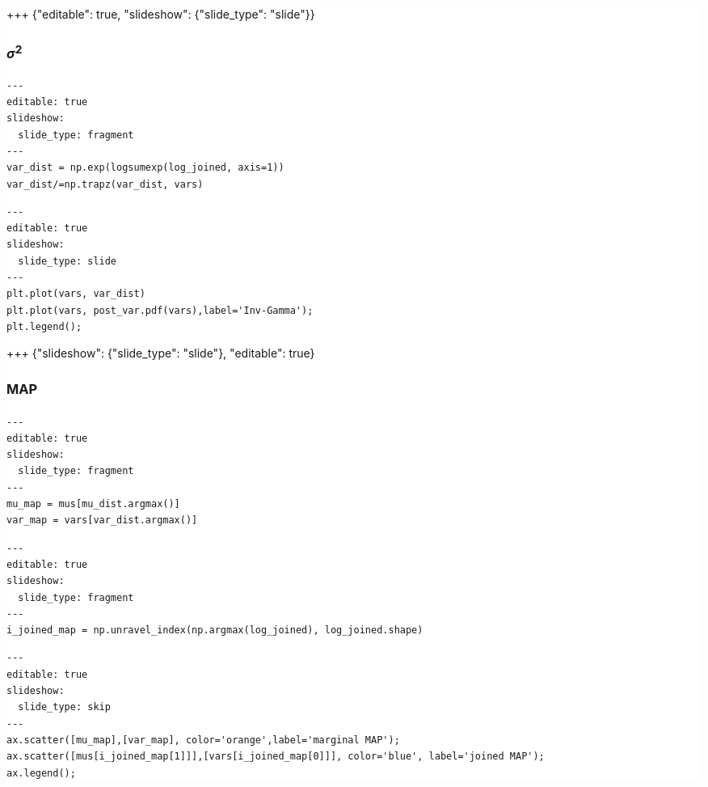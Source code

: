 +++ {"editable": true, "slideshow": {"slide_type": "slide"}}

### $\sigma^2$

```{code-cell}
---
editable: true
slideshow:
  slide_type: fragment
---
var_dist = np.exp(logsumexp(log_joined, axis=1)) 
var_dist/=np.trapz(var_dist, vars)
```

```{code-cell}
---
editable: true
slideshow:
  slide_type: slide
---
plt.plot(vars, var_dist)
plt.plot(vars, post_var.pdf(vars),label='Inv-Gamma');
plt.legend();
```

+++ {"slideshow": {"slide_type": "slide"}, "editable": true}

### MAP

```{code-cell}
---
editable: true
slideshow:
  slide_type: fragment
---
mu_map = mus[mu_dist.argmax()]
var_map = vars[var_dist.argmax()]
```

```{code-cell}
---
editable: true
slideshow:
  slide_type: fragment
---
i_joined_map = np.unravel_index(np.argmax(log_joined), log_joined.shape)
```

```{code-cell}
---
editable: true
slideshow:
  slide_type: skip
---
ax.scatter([mu_map],[var_map], color='orange',label='marginal MAP');
ax.scatter([mus[i_joined_map[1]]],[vars[i_joined_map[0]]], color='blue', label='joined MAP');
ax.legend();
```
